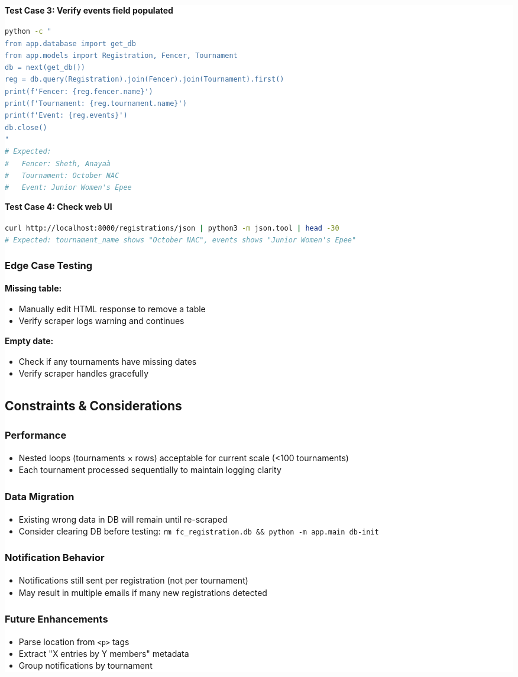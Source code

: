 **Test Case 3: Verify events field populated**
```bash
python -c "
from app.database import get_db
from app.models import Registration, Fencer, Tournament
db = next(get_db())
reg = db.query(Registration).join(Fencer).join(Tournament).first()
print(f'Fencer: {reg.fencer.name}')
print(f'Tournament: {reg.tournament.name}')
print(f'Event: {reg.events}')
db.close()
"
# Expected:
#   Fencer: Sheth, Anayaà
#   Tournament: October NAC
#   Event: Junior Women's Epee
```

**Test Case 4: Check web UI**
```bash
curl http://localhost:8000/registrations/json | python3 -m json.tool | head -30
# Expected: tournament_name shows "October NAC", events shows "Junior Women's Epee"
```

### Edge Case Testing

**Missing table:**
- Manually edit HTML response to remove a table
- Verify scraper logs warning and continues

**Empty date:**
- Check if any tournaments have missing dates
- Verify scraper handles gracefully

## Constraints & Considerations

### Performance
- Nested loops (tournaments × rows) acceptable for current scale (<100 tournaments)
- Each tournament processed sequentially to maintain logging clarity

### Data Migration
- Existing wrong data in DB will remain until re-scraped
- Consider clearing DB before testing: `rm fc_registration.db && python -m app.main db-init`

### Notification Behavior
- Notifications still sent per registration (not per tournament)
- May result in multiple emails if many new registrations detected

### Future Enhancements
- Parse location from `<p>` tags
- Extract "X entries by Y members" metadata
- Group notifications by tournament
